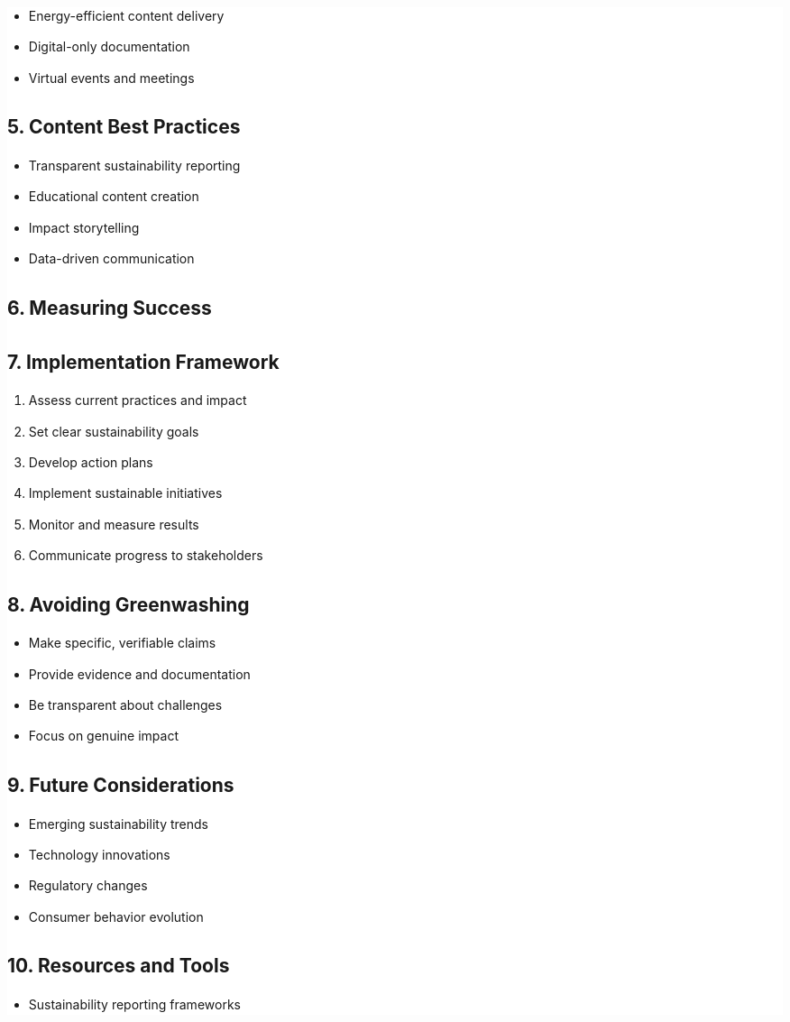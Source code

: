 - Energy-efficient content delivery

- Digital-only documentation

- Virtual events and meetings

## 5. Content Best Practices

- Transparent sustainability reporting

- Educational content creation

- Impact storytelling

- Data-driven communication

## 6. Measuring Success



## 7. Implementation Framework

1. Assess current practices and impact

1. Set clear sustainability goals

1. Develop action plans

1. Implement sustainable initiatives

1. Monitor and measure results

1. Communicate progress to stakeholders

## 8. Avoiding Greenwashing

- Make specific, verifiable claims

- Provide evidence and documentation

- Be transparent about challenges

- Focus on genuine impact

## 9. Future Considerations

- Emerging sustainability trends

- Technology innovations

- Regulatory changes

- Consumer behavior evolution

## 10. Resources and Tools

- Sustainability reporting frameworks
